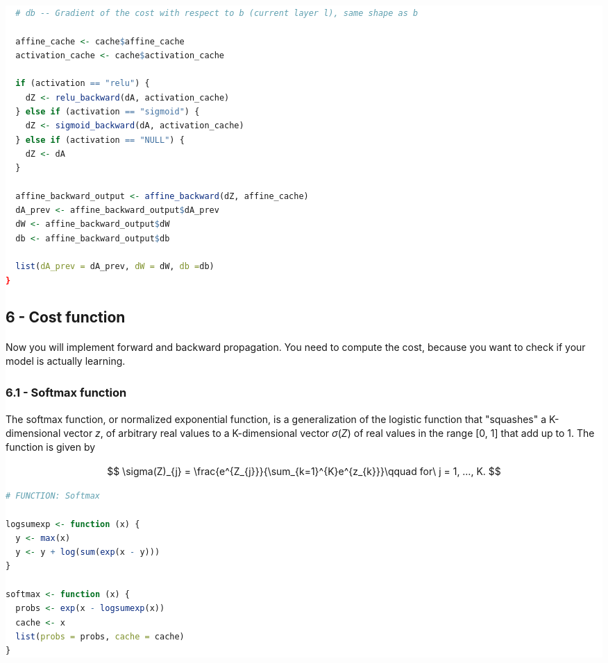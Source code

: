 ```R
  # db -- Gradient of the cost with respect to b (current layer l), same shape as b
  
  affine_cache <- cache$affine_cache
  activation_cache <- cache$activation_cache
  
  if (activation == "relu") {
    dZ <- relu_backward(dA, activation_cache)
  } else if (activation == "sigmoid") {
    dZ <- sigmoid_backward(dA, activation_cache)
  } else if (activation == "NULL") {
    dZ <- dA
  }
  
  affine_backward_output <- affine_backward(dZ, affine_cache)
  dA_prev <- affine_backward_output$dA_prev
  dW <- affine_backward_output$dW
  db <- affine_backward_output$db
  
  list(dA_prev = dA_prev, dW = dW, db =db)
}
```

## 6 - Cost function

Now you will implement forward and backward propagation. You need to compute the cost, because you want to check if your model is actually learning.

### 6.1 - Softmax function

The softmax function, or normalized exponential function, is a generalization of the logistic function that "squashes" a K-dimensional vector $z$, of arbitrary real values to a K-dimensional vector $\sigma(Z)$ of real values in the range [0, 1] that add up to 1. The function is given by

$$
\sigma(Z)_{j} = \frac{e^{Z_{j}}}{\sum_{k=1}^{K}e^{z_{k}}}\qquad  for\ j = 1, …, K.
$$


```R
# FUNCTION: Softmax

logsumexp <- function (x) {
  y <- max(x)
  y <- y + log(sum(exp(x - y)))
}

softmax <- function (x) {
  probs <- exp(x - logsumexp(x))
  cache <- x
  list(probs = probs, cache = cache)
}
```
